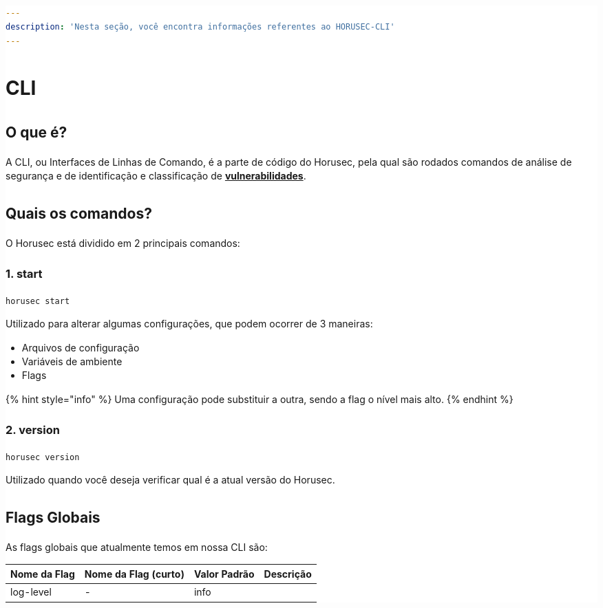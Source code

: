 ```yaml
---
description: 'Nesta seção, você encontra informações referentes ao HORUSEC-CLI'
---
```


# CLI

## O que é?

A CLI, ou Interfaces de Linhas de Comando, é a parte de código do Horusec, pela qual são rodados comandos de análise de segurança e de identificação e classificação de [**vulnerabilidades**](vulnerabilidades/). 

## Quais os comandos?

O Horusec está dividido em 2 principais comandos:

### 1. start

```text
horusec start
```

Utilizado para alterar algumas configurações, que podem ocorrer de 3 maneiras:

* Arquivos de configuração
* Variáveis de ambiente
* Flags

{% hint style="info" %}
Uma configuração pode substituir a outra, sendo a flag o nível mais alto.
{% endhint %}

### 2. version

```text
horusec version
```

Utilizado quando você deseja verificar qual é a atual versão do Horusec.

## **Flags Globais**

As flags globais que atualmente temos em nossa CLI são:

<table>
  <thead>
    <tr>
      <th style="text-align:left"><b>Nome da Flag</b>
      </th>
      <th style="text-align:left"><b>Nome da Flag (curto)</b>
      </th>
      <th style="text-align:left"><b>Valor Padr&#xE3;o</b>
      </th>
      <th style="text-align:left"><b>Descri&#xE7;&#xE3;o</b>
      </th>
    </tr>
  </thead>
  <tbody>
    <tr>
      <td style="text-align:left">log-level</td>
      <td style="text-align:left">-</td>
      <td style="text-align:left">info</td>
      <td style="text-align:left">